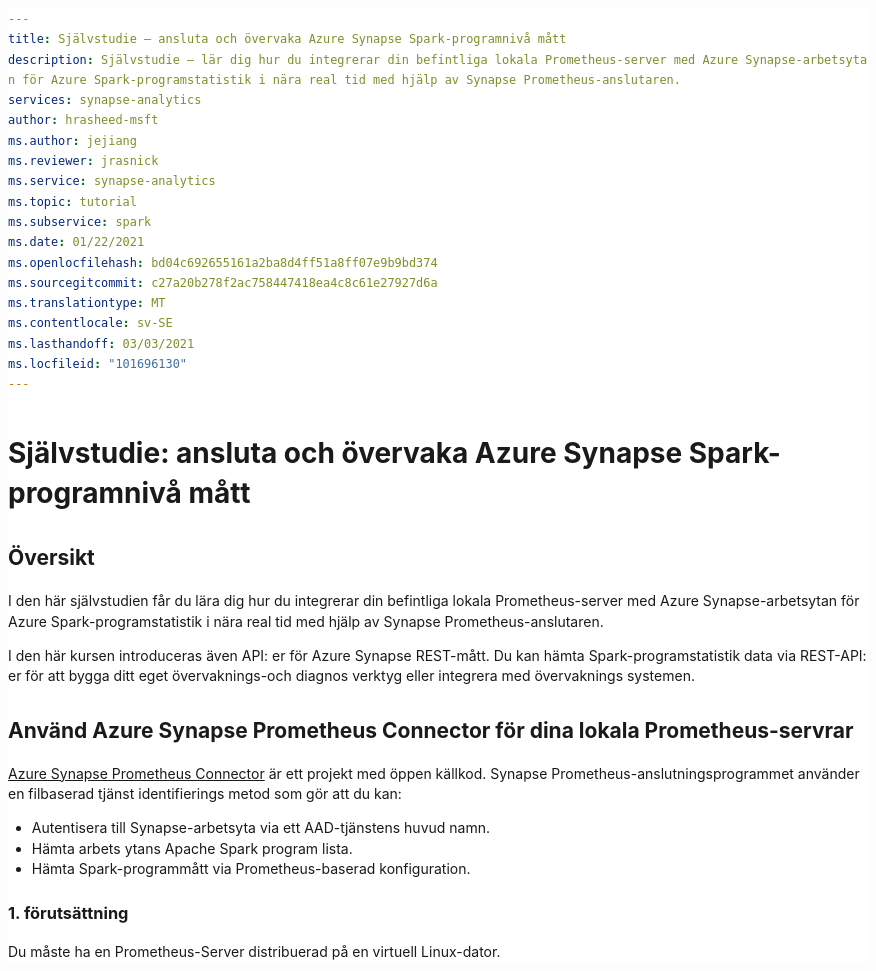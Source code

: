 ```yaml
---
title: Självstudie – ansluta och övervaka Azure Synapse Spark-programnivå mått
description: Självstudie – lär dig hur du integrerar din befintliga lokala Prometheus-server med Azure Synapse-arbetsytan för Azure Spark-programstatistik i nära real tid med hjälp av Synapse Prometheus-anslutaren.
services: synapse-analytics
author: hrasheed-msft
ms.author: jejiang
ms.reviewer: jrasnick
ms.service: synapse-analytics
ms.topic: tutorial
ms.subservice: spark
ms.date: 01/22/2021
ms.openlocfilehash: bd04c692655161a2ba8d4ff51a8ff07e9b9bd374
ms.sourcegitcommit: c27a20b278f2ac758447418ea4c8c61e27927d6a
ms.translationtype: MT
ms.contentlocale: sv-SE
ms.lasthandoff: 03/03/2021
ms.locfileid: "101696130"
---
```

# <a name="tutorial-connect-and-monitor-azure-synapse-spark-application-level-metrics"></a>Självstudie: ansluta och övervaka Azure Synapse Spark-programnivå mått

## <a name="overview"></a>Översikt

I den här självstudien får du lära dig hur du integrerar din befintliga lokala Prometheus-server med Azure Synapse-arbetsytan för Azure Spark-programstatistik i nära real tid med hjälp av Synapse Prometheus-anslutaren. 

I den här kursen introduceras även API: er för Azure Synapse REST-mått. Du kan hämta Spark-programstatistik data via REST-API: er för att bygga ditt eget övervaknings-och diagnos verktyg eller integrera med övervaknings systemen.

## <a name="use-azure-synapse-prometheus-connector-for-your-on-premises-prometheus-servers"></a>Använd Azure Synapse Prometheus Connector för dina lokala Prometheus-servrar

[Azure Synapse Prometheus Connector](https://github.com/microsoft/azure-synapse-spark-metrics) är ett projekt med öppen källkod. Synapse Prometheus-anslutningsprogrammet använder en filbaserad tjänst identifierings metod som gör att du kan:
 - Autentisera till Synapse-arbetsyta via ett AAD-tjänstens huvud namn.
 - Hämta arbets ytans Apache Spark program lista. 
 - Hämta Spark-programmått via Prometheus-baserad konfiguration. 

### <a name="1-prerequisite"></a>1. förutsättning

Du måste ha en Prometheus-Server distribuerad på en virtuell Linux-dator.
